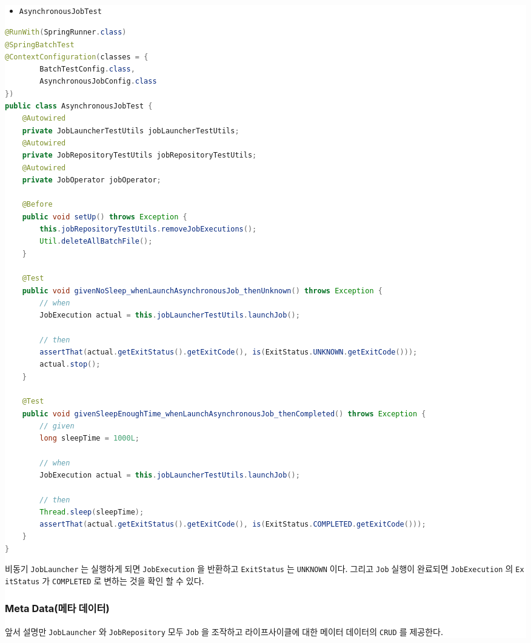 
- `AsynchronousJobTest`

```java
@RunWith(SpringRunner.class)
@SpringBatchTest
@ContextConfiguration(classes = {
        BatchTestConfig.class,
        AsynchronousJobConfig.class
})
public class AsynchronousJobTest {
    @Autowired
    private JobLauncherTestUtils jobLauncherTestUtils;
    @Autowired
    private JobRepositoryTestUtils jobRepositoryTestUtils;
    @Autowired
    private JobOperator jobOperator;

    @Before
    public void setUp() throws Exception {
        this.jobRepositoryTestUtils.removeJobExecutions();
        Util.deleteAllBatchFile();
    }

    @Test
    public void givenNoSleep_whenLaunchAsynchronousJob_thenUnknown() throws Exception {
        // when
        JobExecution actual = this.jobLauncherTestUtils.launchJob();

        // then
        assertThat(actual.getExitStatus().getExitCode(), is(ExitStatus.UNKNOWN.getExitCode()));
        actual.stop();
    }

    @Test
    public void givenSleepEnoughTime_whenLaunchAsynchronousJob_thenCompleted() throws Exception {
        // given
        long sleepTime = 1000L;

        // when
        JobExecution actual = this.jobLauncherTestUtils.launchJob();

        // then
        Thread.sleep(sleepTime);
        assertThat(actual.getExitStatus().getExitCode(), is(ExitStatus.COMPLETED.getExitCode()));
    }
}
```  

비동기 `JobLauncher` 는 실행하게 되면 `JobExecution` 을 반환하고 `ExitStatus` 는 `UNKNOWN` 이다. 
그리고 `Job` 실행이 완료되면 `JobExecution` 의 `ExitStatus` 가 `COMPLETED` 로 변하는 것을 확인 할 수 있다.  

### Meta Data(메타 데이터)
앞서 설명만 `JobLauncher` 와 `JobRepository` 모두 `Job` 을 조작하고 라이프사이클에 대한 메이터 데이터의 `CRUD` 를 제공한다.  
